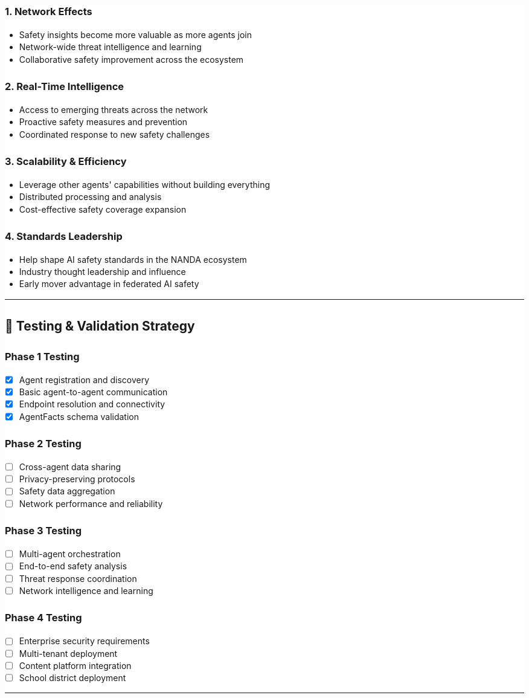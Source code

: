 ### **1. Network Effects**
- Safety insights become more valuable as more agents join
- Network-wide threat intelligence and learning
- Collaborative safety improvement across the ecosystem

### **2. Real-Time Intelligence**
- Access to emerging threats across the network
- Proactive safety measures and prevention
- Coordinated response to new safety challenges

### **3. Scalability & Efficiency**
- Leverage other agents' capabilities without building everything
- Distributed processing and analysis
- Cost-effective safety coverage expansion

### **4. Standards Leadership**
- Help shape AI safety standards in the NANDA ecosystem
- Industry thought leadership and influence
- Early mover advantage in federated AI safety

---

## 🧪 **Testing & Validation Strategy**

### **Phase 1 Testing**
- [x] Agent registration and discovery
- [x] Basic agent-to-agent communication
- [x] Endpoint resolution and connectivity
- [x] AgentFacts schema validation

### **Phase 2 Testing**
- [ ] Cross-agent data sharing
- [ ] Privacy-preserving protocols
- [ ] Safety data aggregation
- [ ] Network performance and reliability

### **Phase 3 Testing**
- [ ] Multi-agent orchestration
- [ ] End-to-end safety analysis
- [ ] Threat response coordination
- [ ] Network intelligence and learning

### **Phase 4 Testing**
- [ ] Enterprise security requirements
- [ ] Multi-tenant deployment
- [ ] Content platform integration
- [ ] School district deployment

---
